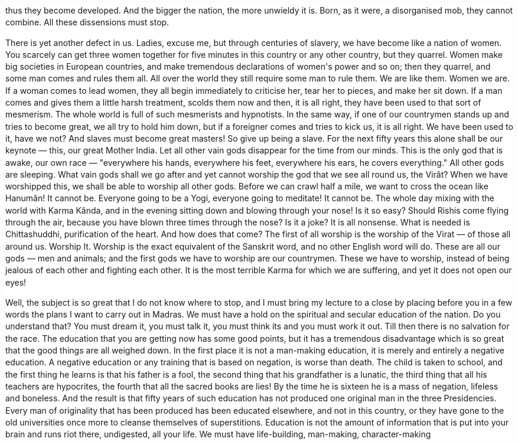 thus they become developed. And the bigger the nation, the more unwieldy
it is. Born, as it were, a disorganised mob, they cannot combine. All
these dissensions must stop.

There is yet another defect in us. Ladies, excuse me, but through
centuries of slavery, we have become like a nation of women. You
scarcely can get three women together for five minutes in this country
or any other country, but they quarrel. Women make big societies in
European countries, and make tremendous declarations of women's power
and so on; then they quarrel, and some man comes and rules them all. All
over the world they still require some man to rule them. We are like
them. Women we are. If a woman comes to lead women, they all begin
immediately to criticise her, tear her to pieces, and make her sit down.
If a man comes and gives them a little harsh treatment, scolds them now
and then, it is all right, they have been used to that sort of
mesmerism. The whole world is full of such mesmerists and hypnotists. In
the same way, if one of our countrymen stands up and tries to become
great, we all try to hold him down, but if a foreigner comes and tries
to kick us, it is all right. We have been used to it, have we not? And
slaves must become great masters! So give up being a slave. For the next
fifty years this alone shall be our keynote — this, our great Mother
India. Let all other vain gods disappear for the time from our minds.
This is the only god that is awake, our own race — "everywhere his
hands, everywhere his feet, everywhere his ears, he covers everything."
All other gods are sleeping. What vain gods shall we go after and yet
cannot worship the god that we see all round us, the Virât? When we have
worshipped this, we shall be able to worship all other gods. Before we
can crawl half a mile, we want to cross the ocean like Hanumân! It
cannot be. Everyone going to be a Yogi, everyone going to meditate! It
cannot be. The whole day mixing with the world with Karma Kânda, and in
the evening sitting down and blowing through your nose! Is it so easy?
Should Rishis come flying through the air, because you have blown three
times through the nose? Is it a joke? It is all nonsense. What is needed
is Chittashuddhi, purification of the heart. And how does that come? The
first of all worship is the worship of the Virat — of those all around
us. Worship It. Worship is the exact equivalent of the Sanskrit word,
and no other English word will do. These are all our gods — men and
animals; and the first gods we have to worship are our countrymen. These
we have to worship, instead of being jealous of each other and fighting
each other. It is the most terrible Karma for which we are suffering,
and yet it does not open our eyes!

Well, the subject is so great that I do not know where to stop, and I
must bring my lecture to a close by placing before you in a few words
the plans I want to carry out in Madras. We must have a hold on the
spiritual and secular education of the nation. Do you understand that?
You must dream it, you must talk it, you must think its and you must
work it out. Till then there is no salvation for the race. The education
that you are getting now has some good points, but it has a tremendous
disadvantage which is so great that the good things are all weighed
down. In the first place it is not a man-making education, it is merely
and entirely a negative education. A negative education or any training
that is based on negation, is worse than death. The child is taken to
school, and the first thing he learns is that his father is a fool, the
second thing that his grandfather is a lunatic, the third thing that all
his teachers are hypocrites, the fourth that all the sacred books are
lies! By the time he is sixteen he is a mass of negation, lifeless and
boneless. And the result is that fifty years of such education has not
produced one original man in the three Presidencies. Every man of
originality that has been produced has been educated elsewhere, and not
in this country, or they have gone to the old universities once more to
cleanse themselves of superstitions. Education is not the amount of
information that is put into your brain and runs riot there, undigested,
all your life. We must have life-building, man-making, character-making
